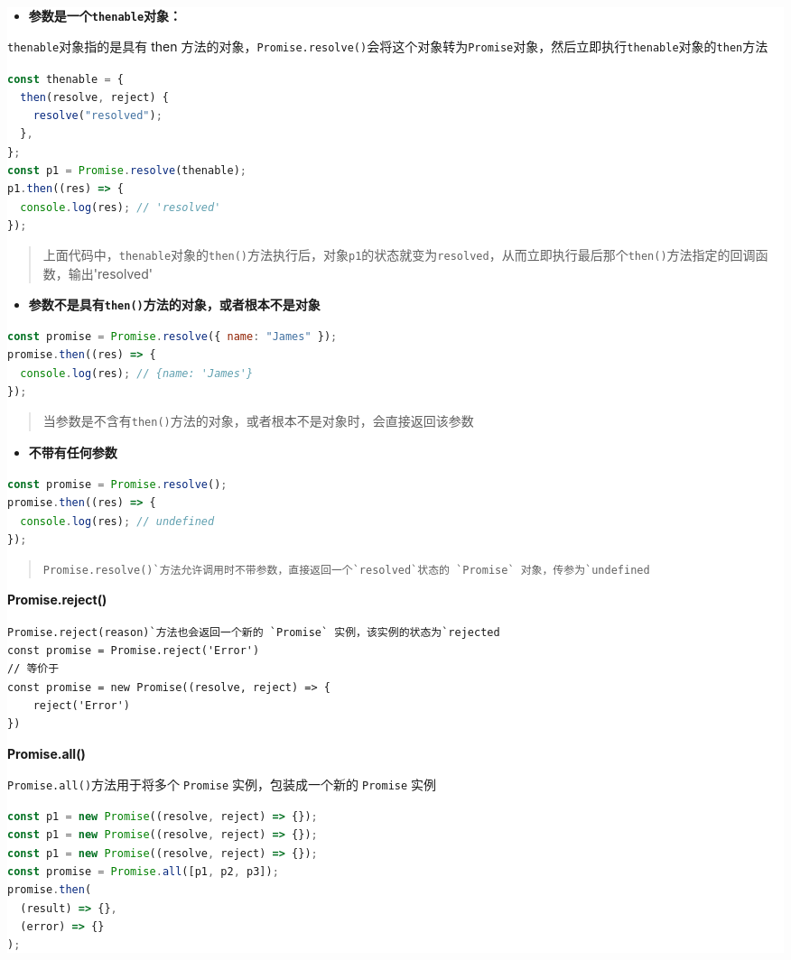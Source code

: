 - **参数是一个`thenable`对象：**

`thenable`对象指的是具有 then 方法的对象，`Promise.resolve()`会将这个对象转为`Promise`对象，然后立即执行`thenable`对象的`then`方法

```js
const thenable = {
  then(resolve, reject) {
    resolve("resolved");
  },
};
const p1 = Promise.resolve(thenable);
p1.then((res) => {
  console.log(res); // 'resolved'
});
```

> 上面代码中，`thenable`对象的`then()`方法执行后，对象`p1`的状态就变为`resolved`，从而立即执行最后那个`then()`方法指定的回调函数，输出'resolved'

- **参数不是具有`then()`方法的对象，或者根本不是对象**

```js
const promise = Promise.resolve({ name: "James" });
promise.then((res) => {
  console.log(res); // {name: 'James'}
});
```

> 当参数是不含有`then()`方法的对象，或者根本不是对象时，会直接返回该参数

- **不带有任何参数**

```js
const promise = Promise.resolve();
promise.then((res) => {
  console.log(res); // undefined
});
```

> ```
> Promise.resolve()`方法允许调用时不带参数，直接返回一个`resolved`状态的 `Promise` 对象，传参为`undefined
> ```

**Promise.reject()**

```
Promise.reject(reason)`方法也会返回一个新的 `Promise` 实例，该实例的状态为`rejected
const promise = Promise.reject('Error')
// 等价于
const promise = new Promise((resolve, reject) => {
    reject('Error')
})
```

**Promise.all()**

`Promise.all()`方法用于将多个 `Promise` 实例，包装成一个新的 `Promise` 实例

```js
const p1 = new Promise((resolve, reject) => {});
const p1 = new Promise((resolve, reject) => {});
const p1 = new Promise((resolve, reject) => {});
const promise = Promise.all([p1, p2, p3]);
promise.then(
  (result) => {},
  (error) => {}
);
```

